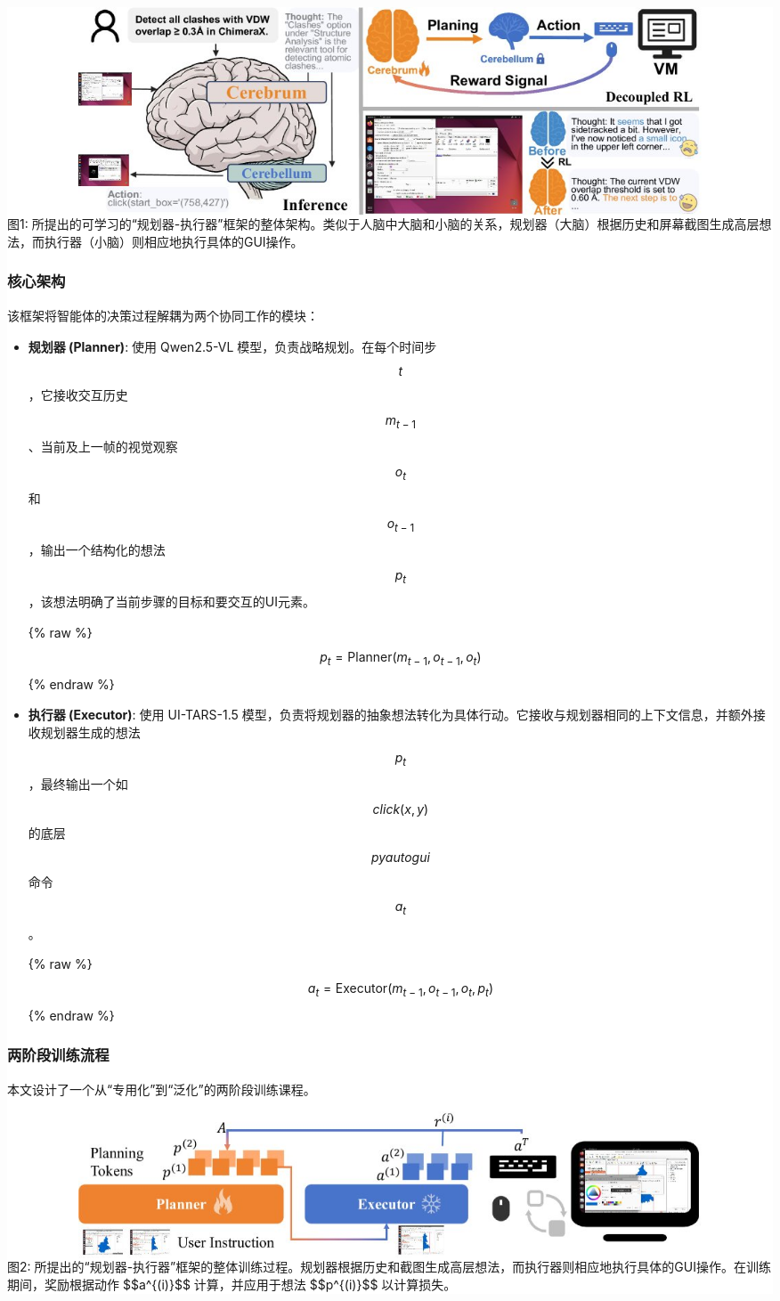 <img src="/images/2508.20096v1/x1.jpg" alt="Refer to caption" style="width:90%; max-width:700px; margin:auto; display:block;">
图1: 所提出的可学习的“规划器-执行器”框架的整体架构。类似于人脑中大脑和小脑的关系，规划器（大脑）根据历史和屏幕截图生成高层想法，而执行器（小脑）则相应地执行具体的GUI操作。

### 核心架构

该框架将智能体的决策过程解耦为两个协同工作的模块：

*   **规划器 (Planner)**: 使用 Qwen2.5-VL 模型，负责战略规划。在每个时间步 $$t$$，它接收交互历史 $$m_{t-1}$$、当前及上一帧的视觉观察 $$o_t$$ 和 $$o_{t-1}$$，输出一个结构化的想法 $$p_t$$，该想法明确了当前步骤的目标和要交互的UI元素。
    

    {% raw %}$$
    p_t = \text{Planner}(m_{t-1}, o_{t-1}, o_t)
    $${% endraw %}


*   **执行器 (Executor)**: 使用 UI-TARS-1.5 模型，负责将规划器的抽象想法转化为具体行动。它接收与规划器相同的上下文信息，并额外接收规划器生成的想法 $$p_t$$，最终输出一个如 $$click(x, y)$$ 的底层 $$pyautogui$$ 命令 $$a_t$$。
    

    {% raw %}$$
    a_t = \text{Executor}(m_{t-1}, o_{t-1}, o_t, p_t)
    $${% endraw %}



### 两阶段训练流程
本文设计了一个从“专用化”到“泛化”的两阶段训练课程。

<img src="/images/2508.20096v1/x2.jpg" alt="Refer to caption" style="width:90%; max-width:700px; margin:auto; display:block;">
图2: 所提出的“规划器-执行器”框架的整体训练过程。规划器根据历史和截图生成高层想法，而执行器则相应地执行具体的GUI操作。在训练期间，奖励根据动作 $$a^{(i)}$$ 计算，并应用于想法 $$p^{(i)}$$ 以计算损失。
